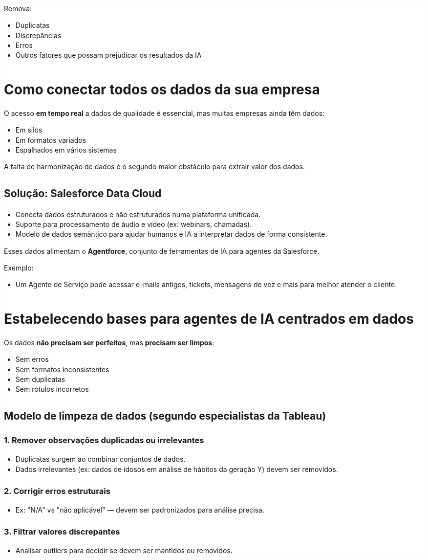 Remova:
- Duplicatas
- Discrepâncias
- Erros
- Outros fatores que possam prejudicar os resultados da IA

# Como conectar todos os dados da sua empresa

O acesso **em tempo real** a dados de qualidade é essencial, mas muitas empresas ainda têm dados:
- Em silos
- Em formatos variados
- Espalhados em vários sistemas

A falta de harmonização de dados é o segundo maior obstáculo para extrair valor dos dados.

## Solução: Salesforce Data Cloud

- Conecta dados estruturados e não estruturados numa plataforma unificada.
- Suporte para processamento de áudio e vídeo (ex: webinars, chamadas).
- Modelo de dados semântico para ajudar humanos e IA a interpretar dados de forma consistente.

Esses dados alimentam o **Agentforce**, conjunto de ferramentas de IA para agentes da Salesforce.

Exemplo:
- Um Agente de Serviço pode acessar e-mails antigos, tickets, mensagens de voz e mais para melhor atender o cliente.

# Estabelecendo bases para agentes de IA centrados em dados

Os dados **não precisam ser perfeitos**, mas **precisam ser limpos**:
- Sem erros
- Sem formatos inconsistentes
- Sem duplicatas
- Sem rótulos incorretos

## Modelo de limpeza de dados (segundo especialistas da Tableau)

### 1. Remover observações duplicadas ou irrelevantes

- Duplicatas surgem ao combinar conjuntos de dados.
- Dados irrelevantes (ex: dados de idosos em análise de hábitos da geração Y) devem ser removidos.

### 2. Corrigir erros estruturais

- Ex: "N/A" vs "não aplicável" — devem ser padronizados para análise precisa.

### 3. Filtrar valores discrepantes

- Analisar outliers para decidir se devem ser mantidos ou removidos.
